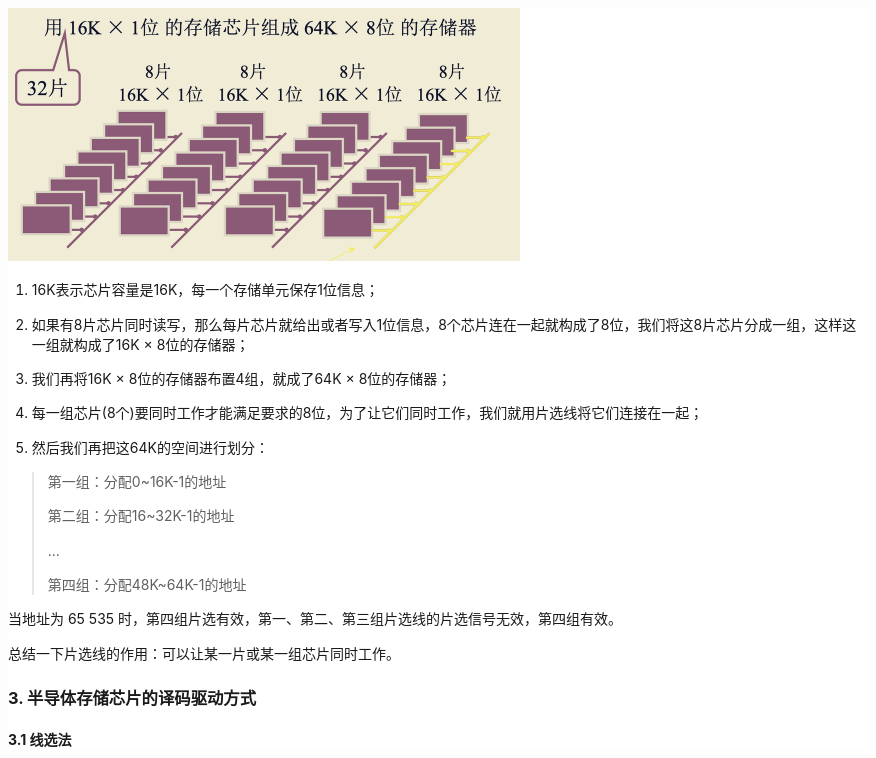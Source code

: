<img src="images/3-片选线作用.png" alt="image-20221130223703522" style="zoom:50%;" />

1. 16K表示芯片容量是16K，每一个存储单元保存1位信息；

2. 如果有8片芯片同时读写，那么每片芯片就给出或者写入1位信息，8个芯片连在一起就构成了8位，我们将这8片芯片分成一组，这样这一组就构成了16K × 8位的存储器；
3. 我们再将16K × 8位的存储器布置4组，就成了64K × 8位的存储器；
4. 每一组芯片(8个)要同时工作才能满足要求的8位，为了让它们同时工作，我们就用片选线将它们连接在一起；
5. 然后我们再把这64K的空间进行划分：

> 第一组：分配0~16K-1的地址
>
> 第二组：分配16~32K-1的地址
>
> ...
>
> 第四组：分配48K~64K-1的地址

当地址为 65 535 时，第四组片选有效，第一、第二、第三组片选线的片选信号无效，第四组有效。

总结一下片选线的作用：可以让某一片或某一组芯片同时工作。

### 3. 半导体存储芯片的译码驱动方式

#### 3.1 线选法
